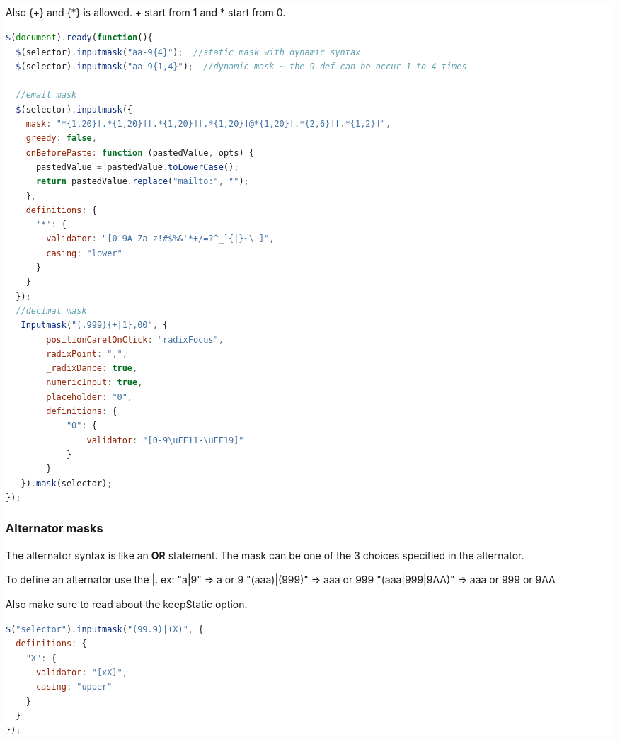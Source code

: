 Also {+} and {*} is allowed. + start from 1 and * start from 0.

```javascript
$(document).ready(function(){
  $(selector).inputmask("aa-9{4}");  //static mask with dynamic syntax
  $(selector).inputmask("aa-9{1,4}");  //dynamic mask ~ the 9 def can be occur 1 to 4 times

  //email mask
  $(selector).inputmask({
    mask: "*{1,20}[.*{1,20}][.*{1,20}][.*{1,20}]@*{1,20}[.*{2,6}][.*{1,2}]",
    greedy: false,
    onBeforePaste: function (pastedValue, opts) {
      pastedValue = pastedValue.toLowerCase();
      return pastedValue.replace("mailto:", "");
    },
    definitions: {
      '*': {
        validator: "[0-9A-Za-z!#$%&'*+/=?^_`{|}~\-]",
        casing: "lower"
      }
    }
  });
  //decimal mask
   Inputmask("(.999){+|1},00", {
        positionCaretOnClick: "radixFocus",
        radixPoint: ",",
        _radixDance: true,
        numericInput: true,
        placeholder: "0",
        definitions: {
            "0": {
                validator: "[0-9\uFF11-\uFF19]"
            }
        }
   }).mask(selector);
});
```

### Alternator masks
The alternator syntax is like an **OR** statement.  The mask can be one of the 3 choices specified in the alternator.

To define an alternator use the |.
ex: "a|9" => a or 9
"(aaa)|(999)" => aaa or 999
"(aaa|999|9AA)" => aaa or 999 or 9AA

Also make sure to read about the keepStatic option.

```javascript
$("selector").inputmask("(99.9)|(X)", {
  definitions: {
    "X": {
      validator: "[xX]",
      casing: "upper"
    }
  }
});
```


[npm-url]: https://npmjs.org/package/inputmask
[npm-image]: https://img.shields.io/npm/v/inputmask.svg
[david-url]: https://david-dm.org/RobinHerbots/inputmask#info=dependencies
[david-image]: https://img.shields.io/david/RobinHerbots/inputmask.svg
[david-dev-url]: https://david-dm.org/RobinHerbots/inputmask#info=devDependencies
[david-dev-image]: https://img.shields.io/david/dev/RobinHerbots/inputmask.svg
[input-type-ref]: https://html.spec.whatwg.org/multipage/forms.html#do-not-apply